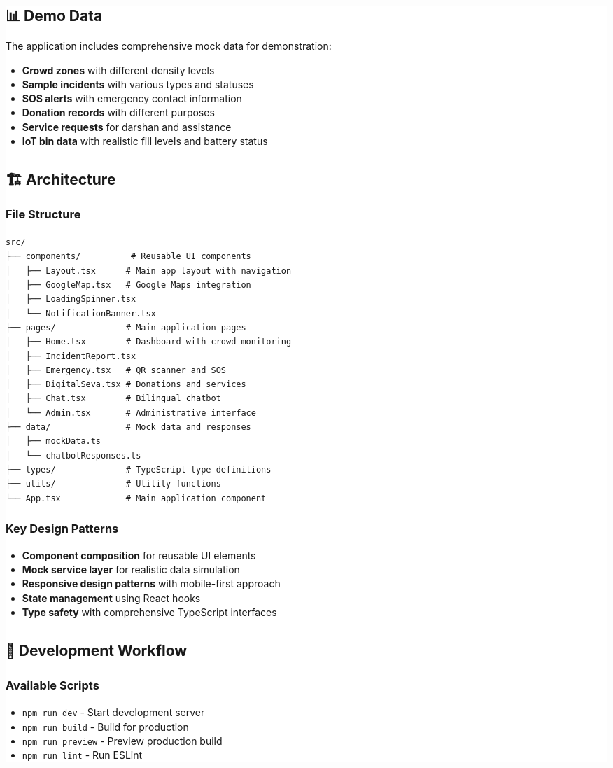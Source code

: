 ## 📊 Demo Data

The application includes comprehensive mock data for demonstration:
- **Crowd zones** with different density levels
- **Sample incidents** with various types and statuses
- **SOS alerts** with emergency contact information
- **Donation records** with different purposes
- **Service requests** for darshan and assistance
- **IoT bin data** with realistic fill levels and battery status

## 🏗️ Architecture

### File Structure
```
src/
├── components/          # Reusable UI components
│   ├── Layout.tsx      # Main app layout with navigation
│   ├── GoogleMap.tsx   # Google Maps integration
│   ├── LoadingSpinner.tsx
│   └── NotificationBanner.tsx
├── pages/              # Main application pages
│   ├── Home.tsx        # Dashboard with crowd monitoring
│   ├── IncidentReport.tsx
│   ├── Emergency.tsx   # QR scanner and SOS
│   ├── DigitalSeva.tsx # Donations and services
│   ├── Chat.tsx        # Bilingual chatbot
│   └── Admin.tsx       # Administrative interface
├── data/               # Mock data and responses
│   ├── mockData.ts
│   └── chatbotResponses.ts
├── types/              # TypeScript type definitions
├── utils/              # Utility functions
└── App.tsx             # Main application component
```

### Key Design Patterns
- **Component composition** for reusable UI elements
- **Mock service layer** for realistic data simulation
- **Responsive design patterns** with mobile-first approach
- **State management** using React hooks
- **Type safety** with comprehensive TypeScript interfaces

## 🔄 Development Workflow

### Available Scripts
- `npm run dev` - Start development server
- `npm run build` - Build for production
- `npm run preview` - Preview production build
- `npm run lint` - Run ESLint
